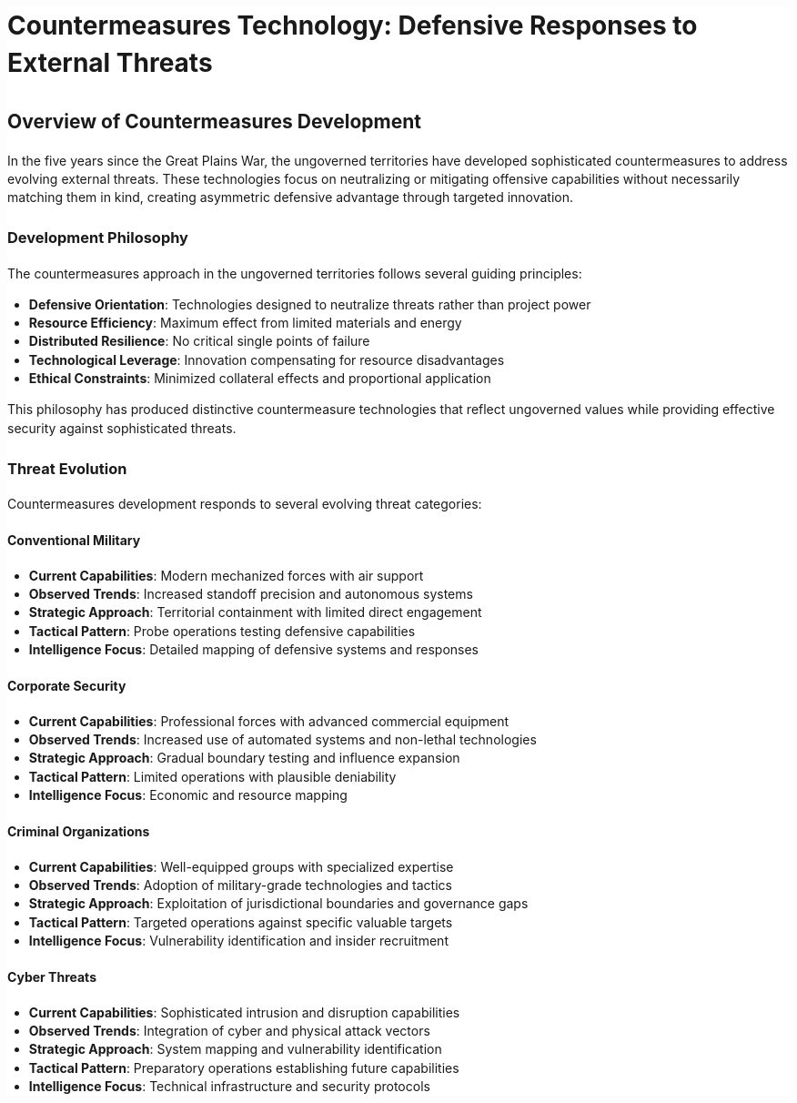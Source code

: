 # Countermeasures Technology: Defensive Responses to External Threats

## Overview of Countermeasures Development

In the five years since the Great Plains War, the ungoverned territories have developed sophisticated countermeasures to address evolving external threats. These technologies focus on neutralizing or mitigating offensive capabilities without necessarily matching them in kind, creating asymmetric defensive advantage through targeted innovation.

### Development Philosophy

The countermeasures approach in the ungoverned territories follows several guiding principles:

- **Defensive Orientation**: Technologies designed to neutralize threats rather than project power
- **Resource Efficiency**: Maximum effect from limited materials and energy
- **Distributed Resilience**: No critical single points of failure
- **Technological Leverage**: Innovation compensating for resource disadvantages
- **Ethical Constraints**: Minimized collateral effects and proportional application

This philosophy has produced distinctive countermeasure technologies that reflect ungoverned values while providing effective security against sophisticated threats.

### Threat Evolution

Countermeasures development responds to several evolving threat categories:

#### Conventional Military
- **Current Capabilities**: Modern mechanized forces with air support
- **Observed Trends**: Increased standoff precision and autonomous systems
- **Strategic Approach**: Territorial containment with limited direct engagement
- **Tactical Pattern**: Probe operations testing defensive capabilities
- **Intelligence Focus**: Detailed mapping of defensive systems and responses

#### Corporate Security
- **Current Capabilities**: Professional forces with advanced commercial equipment
- **Observed Trends**: Increased use of automated systems and non-lethal technologies
- **Strategic Approach**: Gradual boundary testing and influence expansion
- **Tactical Pattern**: Limited operations with plausible deniability
- **Intelligence Focus**: Economic and resource mapping

#### Criminal Organizations
- **Current Capabilities**: Well-equipped groups with specialized expertise
- **Observed Trends**: Adoption of military-grade technologies and tactics
- **Strategic Approach**: Exploitation of jurisdictional boundaries and governance gaps
- **Tactical Pattern**: Targeted operations against specific valuable targets
- **Intelligence Focus**: Vulnerability identification and insider recruitment

#### Cyber Threats
- **Current Capabilities**: Sophisticated intrusion and disruption capabilities
- **Observed Trends**: Integration of cyber and physical attack vectors
- **Strategic Approach**: System mapping and vulnerability identification
- **Tactical Pattern**: Preparatory operations establishing future capabilities
- **Intelligence Focus**: Technical infrastructure and security protocols
